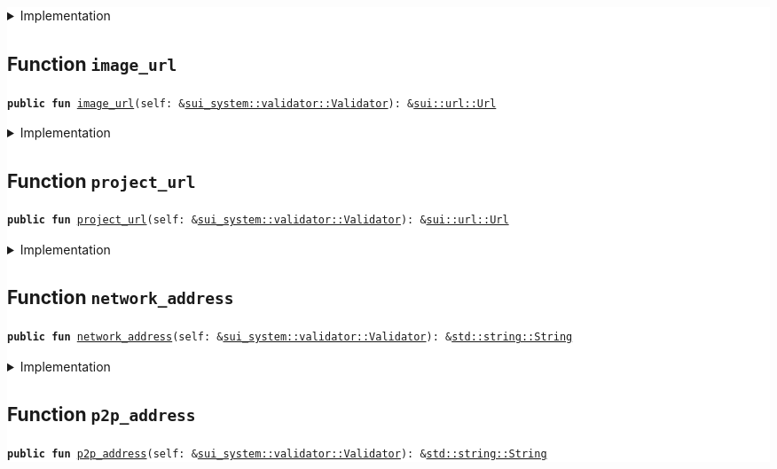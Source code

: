 

<details><summary>Implementation</summary></details>

<a name="sui_system_validator_image_url"></a>

## Function `image_url`



<pre><code><b>public</b> <b>fun</b> <a href="../../dependencies/sui_system/validator.md#sui_system_validator_image_url">image_url</a>(self: &<a href="../../dependencies/sui_system/validator.md#sui_system_validator_Validator">sui_system::validator::Validator</a>): &<a href="../../dependencies/sui/url.md#sui_url_Url">sui::url::Url</a>
</code></pre>



<details><summary>Implementation</summary></details>

<a name="sui_system_validator_project_url"></a>

## Function `project_url`



<pre><code><b>public</b> <b>fun</b> <a href="../../dependencies/sui_system/validator.md#sui_system_validator_project_url">project_url</a>(self: &<a href="../../dependencies/sui_system/validator.md#sui_system_validator_Validator">sui_system::validator::Validator</a>): &<a href="../../dependencies/sui/url.md#sui_url_Url">sui::url::Url</a>
</code></pre>



<details><summary>Implementation</summary></details>

<a name="sui_system_validator_network_address"></a>

## Function `network_address`



<pre><code><b>public</b> <b>fun</b> <a href="../../dependencies/sui_system/validator.md#sui_system_validator_network_address">network_address</a>(self: &<a href="../../dependencies/sui_system/validator.md#sui_system_validator_Validator">sui_system::validator::Validator</a>): &<a href="../../dependencies/std/string.md#std_string_String">std::string::String</a>
</code></pre>



<details><summary>Implementation</summary></details>

<a name="sui_system_validator_p2p_address"></a>

## Function `p2p_address`



<pre><code><b>public</b> <b>fun</b> <a href="../../dependencies/sui_system/validator.md#sui_system_validator_p2p_address">p2p_address</a>(self: &<a href="../../dependencies/sui_system/validator.md#sui_system_validator_Validator">sui_system::validator::Validator</a>): &<a href="../../dependencies/std/string.md#std_string_String">std::string::String</a>
</code></pre>
